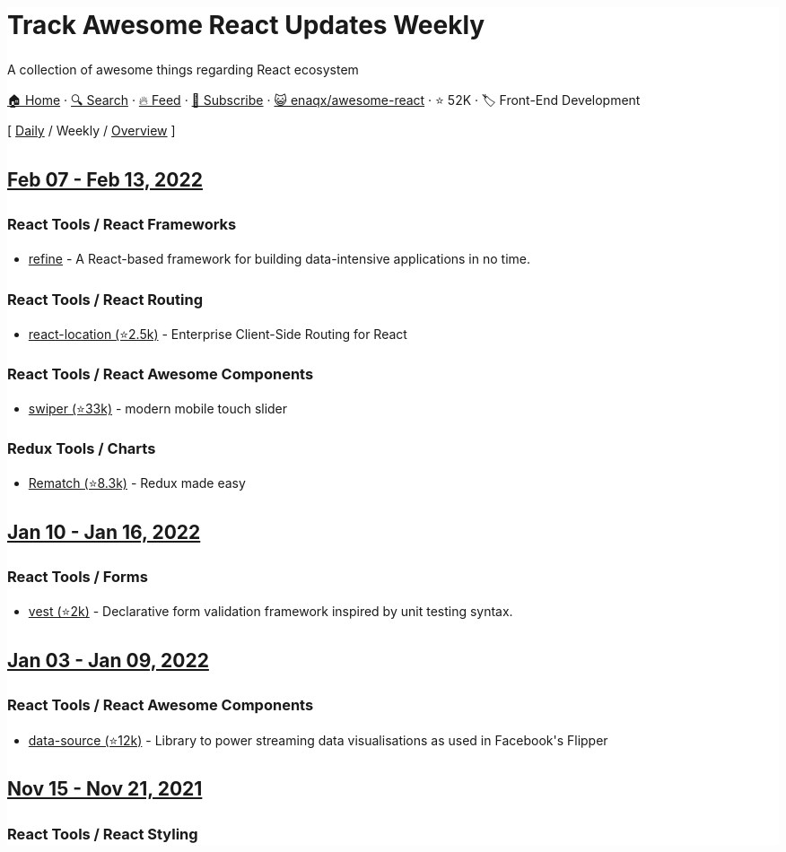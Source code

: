 # Track Awesome React Updates Weekly

A collection of awesome things regarding React ecosystem

[🏠 Home](/README.md) · [🔍 Search](https://www.trackawesomelist.com/search/) · [🔥 Feed](https://www.trackawesomelist.com/enaqx/awesome-react/week/rss.xml) · [📮 Subscribe](https://trackawesomelist.us17.list-manage.com/subscribe?u=d2f0117aa829c83a63ec63c2f&id=36a103854c) · [😺 enaqx/awesome-react](https://github.com/enaqx/awesome-react) · ⭐ 52K · 🏷️ Front-End Development

[ [Daily](/content/enaqx/awesome-react/README.md) / Weekly / [Overview](/content/enaqx/awesome-react/readme/README.md) ]

## [Feb 07 - Feb 13, 2022](/content/2022/6/README.md)

### React Tools / React Frameworks

*   [refine](https://refine.dev) - A React-based framework for building data-intensive applications in no time.

### React Tools / React Routing

*   [react-location (⭐2.5k)](https://github.com/TanStack/react-location) - Enterprise Client-Side Routing for React

### React Tools / React Awesome Components

*   [swiper (⭐33k)](https://github.com/nolimits4web/swiper) - modern mobile touch slider

### Redux Tools / Charts

*   [Rematch (⭐8.3k)](https://github.com/rematch/rematch) - Redux made easy

## [Jan 10 - Jan 16, 2022](/content/2022/2/README.md)

### React Tools / Forms

*   [vest (⭐2k)](https://github.com/ealush/vest) - Declarative form validation framework inspired by unit testing syntax.

## [Jan 03 - Jan 09, 2022](/content/2022/1/README.md)

### React Tools / React Awesome Components

*   [data-source (⭐12k)](https://github.com/facebook/flipper/tree/main/desktop/flipper-plugin/src/data-source) - Library to power streaming data visualisations as used in Facebook's Flipper

## [Nov 15 - Nov 21, 2021](/content/2021/46/README.md)

### React Tools / React Styling
